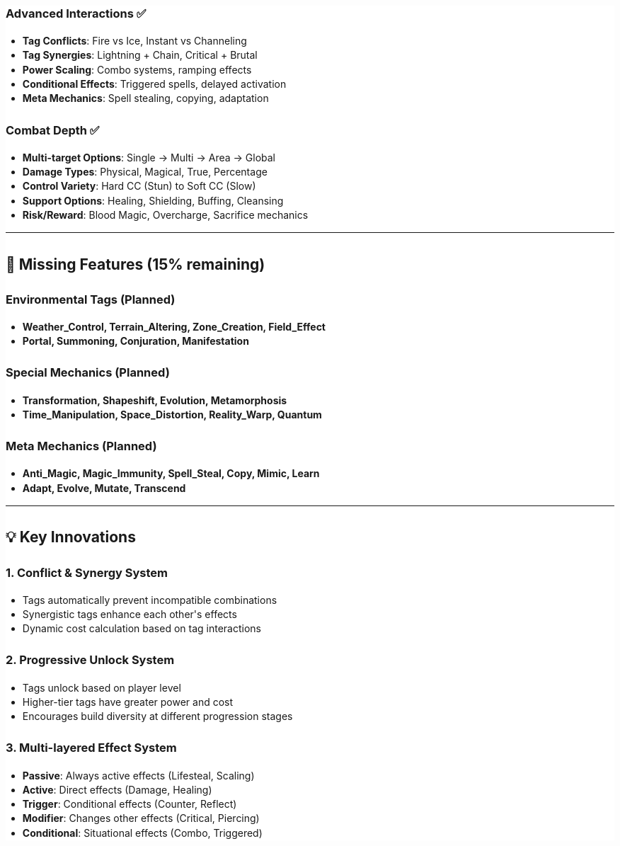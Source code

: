 ### **Advanced Interactions ✅**
- **Tag Conflicts**: Fire vs Ice, Instant vs Channeling
- **Tag Synergies**: Lightning + Chain, Critical + Brutal
- **Power Scaling**: Combo systems, ramping effects
- **Conditional Effects**: Triggered spells, delayed activation
- **Meta Mechanics**: Spell stealing, copying, adaptation

### **Combat Depth ✅**
- **Multi-target Options**: Single → Multi → Area → Global
- **Damage Types**: Physical, Magical, True, Percentage
- **Control Variety**: Hard CC (Stun) to Soft CC (Slow)
- **Support Options**: Healing, Shielding, Buffing, Cleansing
- **Risk/Reward**: Blood Magic, Overcharge, Sacrifice mechanics

---

## 🚀 **Missing Features (15% remaining)**

### **Environmental Tags (Planned)**
- **Weather_Control, Terrain_Altering, Zone_Creation, Field_Effect**
- **Portal, Summoning, Conjuration, Manifestation**

### **Special Mechanics (Planned)**
- **Transformation, Shapeshift, Evolution, Metamorphosis**
- **Time_Manipulation, Space_Distortion, Reality_Warp, Quantum**

### **Meta Mechanics (Planned)**
- **Anti_Magic, Magic_Immunity, Spell_Steal, Copy, Mimic, Learn**
- **Adapt, Evolve, Mutate, Transcend**

---

## 💡 **Key Innovations**

### **1. Conflict & Synergy System**
- Tags automatically prevent incompatible combinations
- Synergistic tags enhance each other's effects
- Dynamic cost calculation based on tag interactions

### **2. Progressive Unlock System**
- Tags unlock based on player level
- Higher-tier tags have greater power and cost
- Encourages build diversity at different progression stages

### **3. Multi-layered Effect System**
- **Passive**: Always active effects (Lifesteal, Scaling)
- **Active**: Direct effects (Damage, Healing)
- **Trigger**: Conditional effects (Counter, Reflect)
- **Modifier**: Changes other effects (Critical, Piercing)
- **Conditional**: Situational effects (Combo, Triggered)
